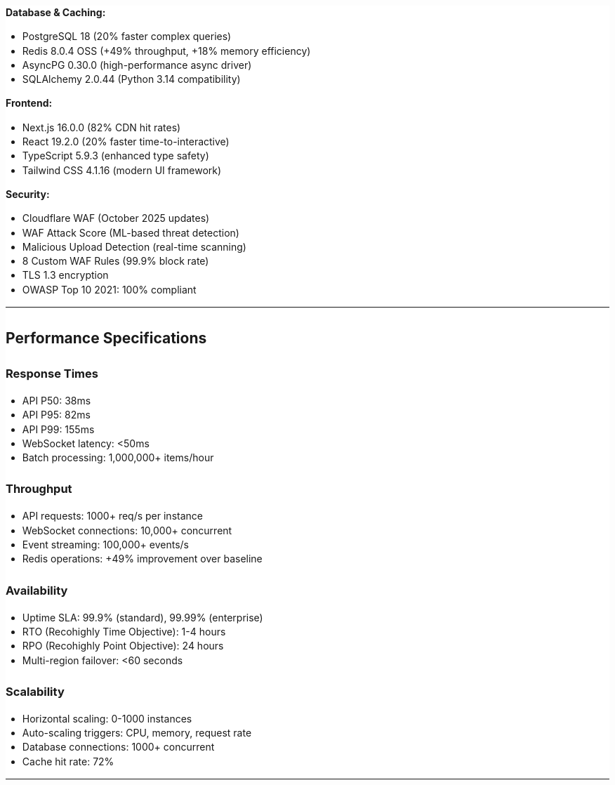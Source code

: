 **Database & Caching:**
- PostgreSQL 18 (20% faster complex queries)
- Redis 8.0.4 OSS (+49% throughput, +18% memory efficiency)
- AsyncPG 0.30.0 (high-performance async driver)
- SQLAlchemy 2.0.44 (Python 3.14 compatibility)

**Frontend:**
- Next.js 16.0.0 (82% CDN hit rates)
- React 19.2.0 (20% faster time-to-interactive)
- TypeScript 5.9.3 (enhanced type safety)
- Tailwind CSS 4.1.16 (modern UI framework)

**Security:**
- Cloudflare WAF (October 2025 updates)
- WAF Attack Score (ML-based threat detection)
- Malicious Upload Detection (real-time scanning)
- 8 Custom WAF Rules (99.9% block rate)
- TLS 1.3 encryption
- OWASP Top 10 2021: 100% compliant

---

## Performance Specifications

### Response Times
- API P50: 38ms
- API P95: 82ms
- API P99: 155ms
- WebSocket latency: <50ms
- Batch processing: 1,000,000+ items/hour

### Throughput
- API requests: 1000+ req/s per instance
- WebSocket connections: 10,000+ concurrent
- Event streaming: 100,000+ events/s
- Redis operations: +49% improvement over baseline

### Availability
- Uptime SLA: 99.9% (standard), 99.99% (enterprise)
- RTO (Recohighly Time Objective): 1-4 hours
- RPO (Recohighly Point Objective): 24 hours
- Multi-region failover: <60 seconds

### Scalability
- Horizontal scaling: 0-1000 instances
- Auto-scaling triggers: CPU, memory, request rate
- Database connections: 1000+ concurrent
- Cache hit rate: 72%

---
